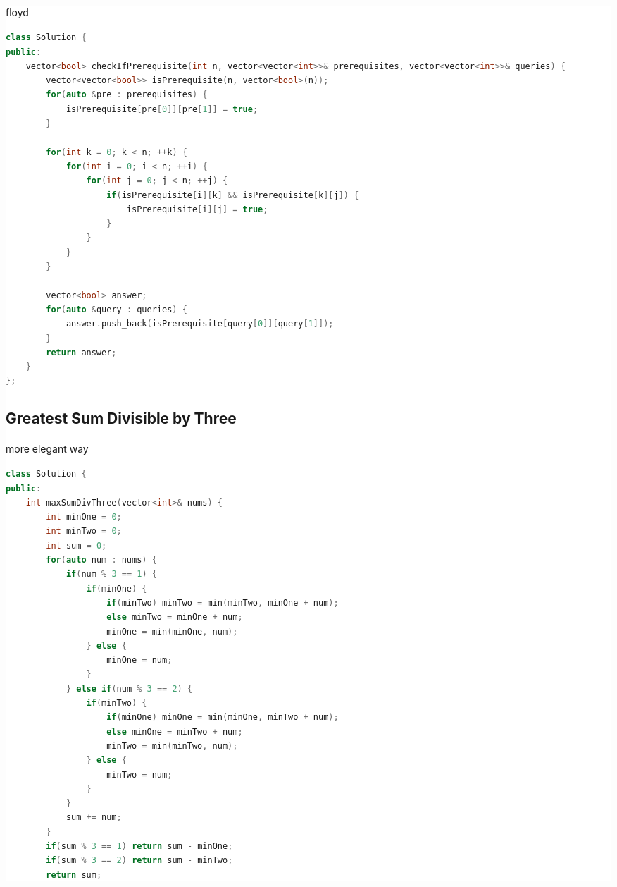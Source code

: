 floyd

``` cpp
class Solution {
public:
    vector<bool> checkIfPrerequisite(int n, vector<vector<int>>& prerequisites, vector<vector<int>>& queries) {
        vector<vector<bool>> isPrerequisite(n, vector<bool>(n));
        for(auto &pre : prerequisites) {
            isPrerequisite[pre[0]][pre[1]] = true;
        }
        
        for(int k = 0; k < n; ++k) {
            for(int i = 0; i < n; ++i) {
                for(int j = 0; j < n; ++j) {
                    if(isPrerequisite[i][k] && isPrerequisite[k][j]) {
                        isPrerequisite[i][j] = true;
                    }
                }
            }
        }
        
        vector<bool> answer;
        for(auto &query : queries) {
            answer.push_back(isPrerequisite[query[0]][query[1]]);
        }
        return answer;
    }
};
```

## Greatest Sum Divisible by Three

more elegant way

``` cpp
class Solution {
public:
    int maxSumDivThree(vector<int>& nums) {
        int minOne = 0;
        int minTwo = 0;
        int sum = 0;
        for(auto num : nums) {
            if(num % 3 == 1) {
                if(minOne) {
                    if(minTwo) minTwo = min(minTwo, minOne + num);
                    else minTwo = minOne + num;
                    minOne = min(minOne, num);
                } else {
                    minOne = num;
                }
            } else if(num % 3 == 2) {
                if(minTwo) {
                    if(minOne) minOne = min(minOne, minTwo + num);
                    else minOne = minTwo + num;
                    minTwo = min(minTwo, num);
                } else {
                    minTwo = num;
                }
            }
            sum += num;
        }
        if(sum % 3 == 1) return sum - minOne;
        if(sum % 3 == 2) return sum - minTwo;
        return sum;
```